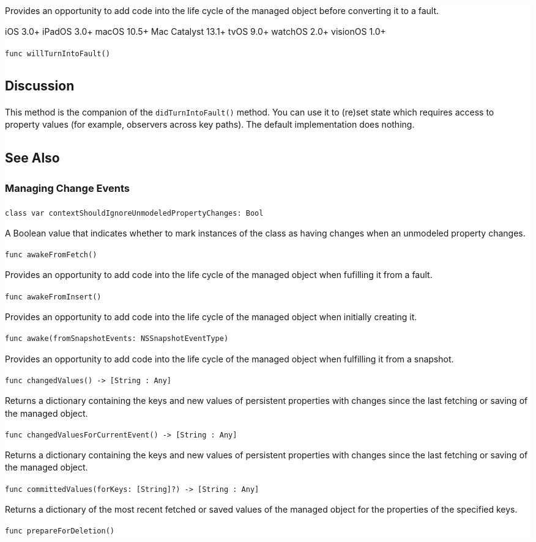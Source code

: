 Provides an opportunity to add code into the life cycle of the managed object
before converting it to a fault.

iOS 3.0+  iPadOS 3.0+  macOS 10.5+  Mac Catalyst 13.1+  tvOS 9.0+  watchOS
2.0+  visionOS 1.0+

    
    
    func willTurnIntoFault()

## Discussion

This method is the companion of the `didTurnIntoFault()` method. You can use
it to (re)set state which requires access to property values (for example,
observers across key paths). The default implementation does nothing.

## See Also

### Managing Change Events

`class var contextShouldIgnoreUnmodeledPropertyChanges: Bool`

A Boolean value that indicates whether to mark instances of the class as
having changes when an unmodeled property changes.

`func awakeFromFetch()`

Provides an opportunity to add code into the life cycle of the managed object
when fufilling it from a fault.

`func awakeFromInsert()`

Provides an opportunity to add code into the life cycle of the managed object
when initially creating it.

`func awake(fromSnapshotEvents: NSSnapshotEventType)`

Provides an opportunity to add code into the life cycle of the managed object
when fulfilling it from a snapshot.

`func changedValues() -> [String : Any]`

Returns a dictionary containing the keys and new values of persistent
properties with changes since the last fetching or saving of the managed
object.

`func changedValuesForCurrentEvent() -> [String : Any]`

Returns a dictionary containing the keys and new values of persistent
properties with changes since the last fetching or saving of the managed
object.

`func committedValues(forKeys: [String]?) -> [String : Any]`

Returns a dictionary of the most recent fetched or saved values of the managed
object for the properties of the specified keys.

`func prepareForDeletion()`
